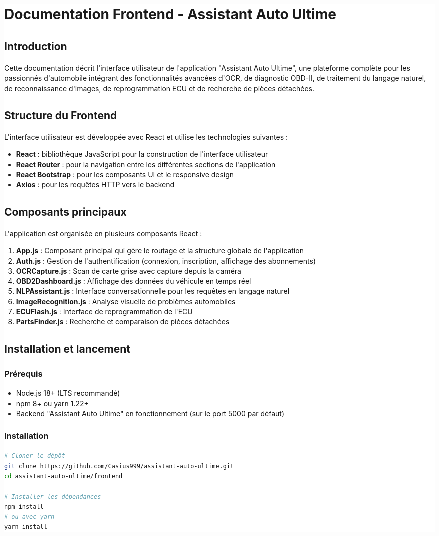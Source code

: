 # Documentation Frontend - Assistant Auto Ultime

## Introduction

Cette documentation décrit l'interface utilisateur de l'application "Assistant Auto Ultime", une plateforme complète pour les passionnés d'automobile intégrant des fonctionnalités avancées d'OCR, de diagnostic OBD-II, de traitement du langage naturel, de reconnaissance d'images, de reprogrammation ECU et de recherche de pièces détachées.

## Structure du Frontend

L'interface utilisateur est développée avec React et utilise les technologies suivantes :
- **React** : bibliothèque JavaScript pour la construction de l'interface utilisateur
- **React Router** : pour la navigation entre les différentes sections de l'application
- **React Bootstrap** : pour les composants UI et le responsive design
- **Axios** : pour les requêtes HTTP vers le backend

## Composants principaux

L'application est organisée en plusieurs composants React :

1. **App.js** : Composant principal qui gère le routage et la structure globale de l'application
2. **Auth.js** : Gestion de l'authentification (connexion, inscription, affichage des abonnements)
3. **OCRCapture.js** : Scan de carte grise avec capture depuis la caméra
4. **OBD2Dashboard.js** : Affichage des données du véhicule en temps réel
5. **NLPAssistant.js** : Interface conversationnelle pour les requêtes en langage naturel
6. **ImageRecognition.js** : Analyse visuelle de problèmes automobiles
7. **ECUFlash.js** : Interface de reprogrammation de l'ECU
8. **PartsFinder.js** : Recherche et comparaison de pièces détachées

## Installation et lancement

### Prérequis

- Node.js 18+ (LTS recommandé)
- npm 8+ ou yarn 1.22+
- Backend "Assistant Auto Ultime" en fonctionnement (sur le port 5000 par défaut)

### Installation

```bash
# Cloner le dépôt
git clone https://github.com/Casius999/assistant-auto-ultime.git
cd assistant-auto-ultime/frontend

# Installer les dépendances
npm install
# ou avec yarn
yarn install
```

